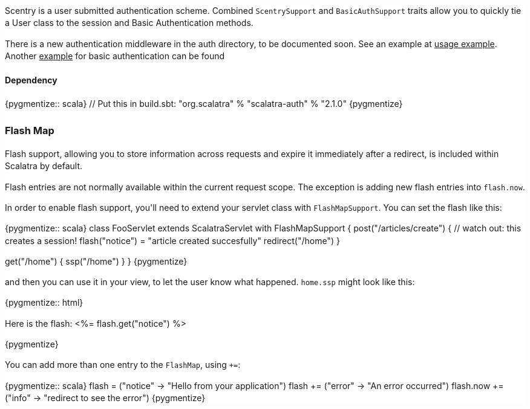 Scentry is a user submitted authentication scheme. Combined
`ScentrySupport` and `BasicAuthSupport` traits allow you to quickly tie a
User class to the session and Basic Authentication methods.

There is a new authentication middleware in the auth directory, to be
documented soon.  See an example at
[usage example](http://gist.github.com/660701).
Another [example](https://gist.github.com/732347) for basic authentication
can be found

#### Dependency

{pygmentize:: scala}
// Put this in build.sbt:
"org.scalatra" % "scalatra-auth" % "2.1.0"
{pygmentize}

### Flash Map

Flash support, allowing you to store information across requests and expire
it immediately after a redirect, is included within Scalatra by default.

Flash entries are not normally available within the current request scope.
The exception is adding new flash entries into `flash.now`.

In order to enable flash support, you'll need to extend your servlet class
with `FlashMapSupport`. You can set the flash like this:

{pygmentize:: scala}
class FooServlet extends ScalatraServlet with FlashMapSupport {
 post("/articles/create") {
    // watch out: this creates a session!
    flash("notice") = "article created succesfully"
    redirect("/home")
  }

  get("/home") {
    ssp("/home")
  }
}
{pygmentize}

and then you can use it in your view, to let the user know what happened.
`home.ssp` might look like this:

{pygmentize:: html}
<html>
  <body>
    <p>Here is the flash: <%= flash.get("notice") %></p>
  </body>
</html>
{pygmentize}

You can add more than one entry to the `FlashMap`, using `+=`:

{pygmentize:: scala}
flash = ("notice" -> "Hello from your application")
flash += ("error" -> "An error occurred")
flash.now += ("info" -> "redirect to see the error")
{pygmentize}
